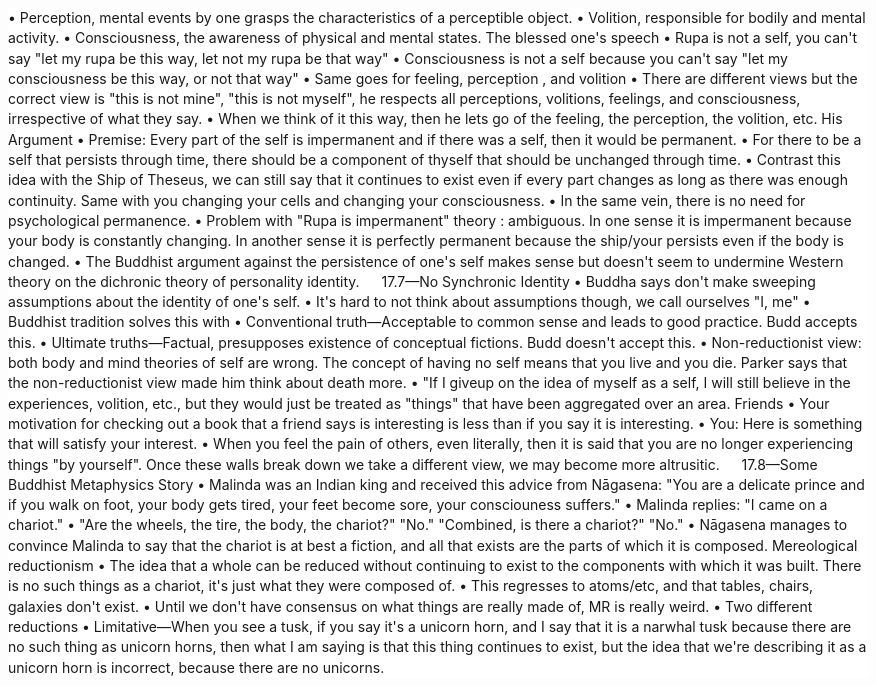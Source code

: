   •	Perception, mental events by one grasps the characteristics of a perceptible object.
  •	Volition, responsible for bodily and mental activity.
  •	Consciousness, the awareness of physical and mental states.
  The blessed one's speech
  •	Rupa is not a self, you can't  say "let my rupa be this way, let not my rupa be that way"
  •	Consciousness is not a self because you can't say "let my consciousness be this way, or not that way"
  •	Same goes for feeling, perception , and volition
  •	There are different views but the correct view is "this is not mine", "this is not myself", he respects all perceptions, volitions, feelings, and consciousness, irrespective of what they say.
  •	When we think of it this way, then he lets go of the feeling, the perception, the volition, etc.
  His Argument
  •	Premise:  Every part of the self is impermanent and if there was a self, then it would be permanent.
  •	For there to be a self that persists through time, there should be a component of thyself that should be unchanged through time.
  •	Contrast this idea with the Ship of Theseus, we can still say that it continues to exist even if every part changes as long as there was enough continuity. Same with you changing your cells and changing your consciousness.
  •	In the  same vein, there is no need for psychological permanence.
  •	Problem with "Rupa is impermanent" theory : ambiguous. In one sense it is impermanent because your body is constantly changing. In another sense it is perfectly permanent because the ship/your persists even if the body is changed.
  •	The Buddhist argument against the persistence of one's self makes sense but doesn't seem to undermine Western theory on the dichronic theory of personality identity.
   
  17.7—No Synchronic Identity
  •	Buddha says don't make sweeping assumptions about the identity of one's self.
  •	It's hard to not think about assumptions though, we call ourselves "I, me"
  •	Buddhist tradition solves this with
  •	Conventional  truth—Acceptable to common sense and leads to good practice. Budd accepts this.
  •	Ultimate truths—Factual, presupposes existence of conceptual fictions. Budd doesn't accept this.
  •	Non-reductionist view: both body and mind theories of self are wrong. The concept of having no self means that you live and you die. Parker says that the non-reductionist view made him think about death more.
  •	"If I giveup on the idea of myself as a self, I will still believe in the experiences, volition, etc., but they would just be treated as "things" that have been aggregated over an area.
  Friends
  •	Your motivation for checking out a book that a friend says is interesting  is less than if you say it is interesting.
  •	You: Here is something that will satisfy your interest.
  •	When you feel the pain of others, even literally, then it is said that you are no longer experiencing things "by yourself". Once these walls break down we take a different view, we may become more altrusitic.
   
  17.8—Some Buddhist Metaphysics
  Story
  •	Malinda was an Indian king and received this advice from Nāgasena: "You are a delicate prince and if you walk on foot, your body gets tired, your feet become sore, your consciouness suffers."
  •	Malinda replies: "I came on a chariot."
  •	"Are the wheels, the tire, the body, the chariot?" "No." "Combined, is there a chariot?" "No."
  •	Nāgasena manages to convince Malinda to say that the chariot is at best a fiction, and all that exists are the parts of which it is composed.
  Mereological reductionism
  •	The idea that a whole can be reduced without continuing to exist to the components with which it was built. There is no such things as a chariot, it's just what they were composed of.
  •	This regresses to atoms/etc, and that tables, chairs, galaxies don't exist.
  •	Until we don't have  consensus on what things are really made of, MR is really weird.
  •	Two different reductions
  •	Limitative—When you see a tusk, if you say it's a unicorn horn, and I say that it is a narwhal tusk because there are no such thing as unicorn horns, then what I am saying is that this thing continues to exist, but the idea that we're describing it as a unicorn horn is incorrect, because there are no unicorns.